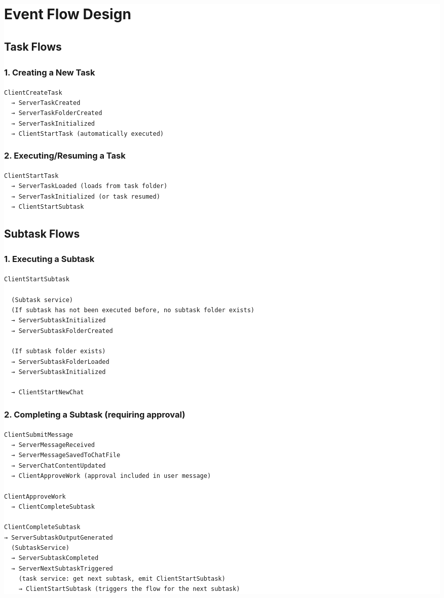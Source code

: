 # Event Flow Design

## Task Flows

### 1. Creating a New Task

```
ClientCreateTask
  → ServerTaskCreated
  → ServerTaskFolderCreated
  → ServerTaskInitialized
  → ClientStartTask (automatically executed)
```

### 2. Executing/Resuming a Task

```
ClientStartTask
  → ServerTaskLoaded (loads from task folder)
  → ServerTaskInitialized (or task resumed)
  → ClientStartSubtask
```

## Subtask Flows

### 1. Executing a Subtask

```
ClientStartSubtask

  (Subtask service)
  (If subtask has not been executed before, no subtask folder exists)
  → ServerSubtaskInitialized
  → ServerSubtaskFolderCreated

  (If subtask folder exists)
  → ServerSubtaskFolderLoaded
  → ServerSubtaskInitialized

  → ClientStartNewChat
```

### 2. Completing a Subtask (requiring approval)

```
ClientSubmitMessage
  → ServerMessageReceived
  → ServerMessageSavedToChatFile
  → ServerChatContentUpdated
  → ClientApproveWork (approval included in user message)

ClientApproveWork
  → ClientCompleteSubtask

ClientCompleteSubtask
→ ServerSubtaskOutputGenerated
  (SubtaskService)
  → ServerSubtaskCompleted
  → ServerNextSubtaskTriggered
    (task service: get next subtask, emit ClientStartSubtask)
    → ClientStartSubtask (triggers the flow for the next subtask)
```
